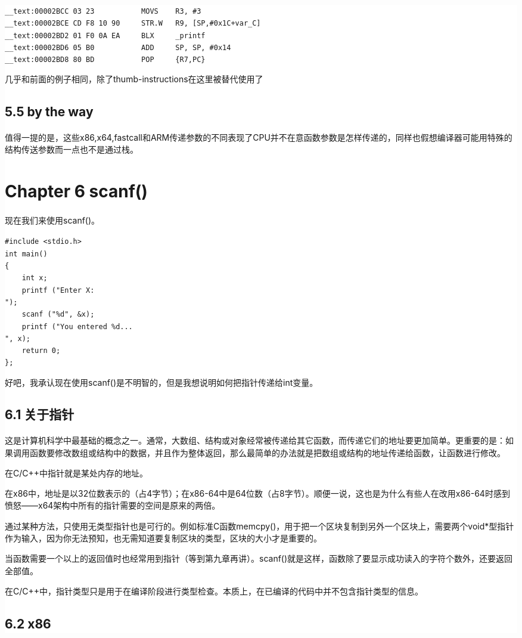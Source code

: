 ```
__text:00002BCC 03 23           MOVS    R3, #3
__text:00002BCE CD F8 10 90     STR.W   R9, [SP,#0x1C+var_C]
__text:00002BD2 01 F0 0A EA     BLX     _printf
__text:00002BD6 05 B0           ADD     SP, SP, #0x14
__text:00002BD8 80 BD           POP     {R7,PC}

```

几乎和前面的例子相同，除了thumb-instructions在这里被替代使用了

5.5 by the way
--------------

值得一提的是，这些x86,x64,fastcall和ARM传递参数的不同表现了CPU并不在意函数参数是怎样传递的，同样也假想编译器可能用特殊的结构传送参数而一点也不是通过栈。

Chapter 6 scanf()
=====

现在我们来使用scanf()。

```
#include <stdio.h>
int main() 
{
    int x;
    printf ("Enter X:
");
    scanf ("%d", &x);
    printf ("You entered %d...
", x);
    return 0; 
};

```

好吧，我承认现在使用scanf()是不明智的，但是我想说明如何把指针传递给int变量。

6.1 关于指针
--------

这是计算机科学中最基础的概念之一。通常，大数组、结构或对象经常被传递给其它函数，而传递它们的地址要更加简单。更重要的是：如果调用函数要修改数组或结构中的数据，并且作为整体返回，那么最简单的办法就是把数组或结构的地址传递给函数，让函数进行修改。

在C/C++中指针就是某处内存的地址。

在x86中，地址是以32位数表示的（占4字节）；在x86-64中是64位数（占8字节）。顺便一说，这也是为什么有些人在改用x86-64时感到愤怒——x64架构中所有的指针需要的空间是原来的两倍。

通过某种方法，只使用无类型指针也是可行的。例如标准C函数memcpy()，用于把一个区块复制到另外一个区块上，需要两个void*型指针作为输入，因为你无法预知，也无需知道要复制区块的类型，区块的大小才是重要的。

当函数需要一个以上的返回值时也经常用到指针（等到第九章再讲）。scanf()就是这样，函数除了要显示成功读入的字符个数外，还要返回全部值。

在C/C++中，指针类型只是用于在编译阶段进行类型检查。本质上，在已编译的代码中并不包含指针类型的信息。

6.2 x86
-------
